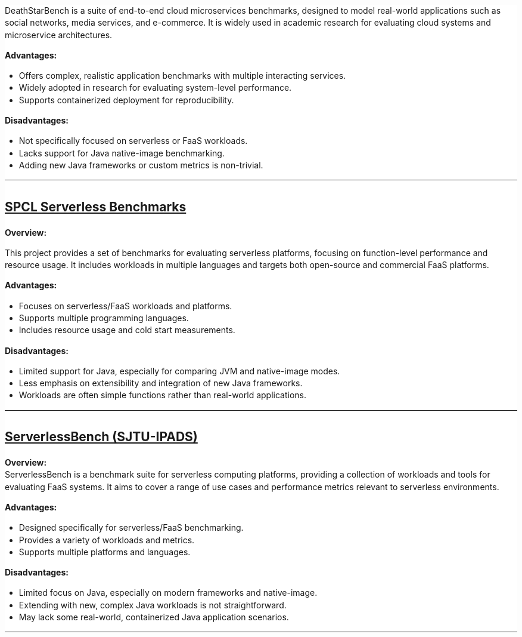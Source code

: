 DeathStarBench is a suite of end-to-end cloud microservices benchmarks, 
designed to model real-world applications such as social networks, media services,
and e-commerce. It is widely used in academic research for evaluating cloud systems
and microservice architectures.

**Advantages:**  
- Offers complex, realistic application benchmarks with multiple interacting services.
- Widely adopted in research for evaluating system-level performance.
- Supports containerized deployment for reproducibility.

**Disadvantages:**  
- Not specifically focused on serverless or FaaS workloads.
- Lacks support for Java native-image benchmarking.
- Adding new Java frameworks or custom metrics is non-trivial.

---

## [SPCL Serverless Benchmarks](https://github.com/spcl/serverless-benchmarks)

**Overview:**

This project provides a set of benchmarks for evaluating serverless platforms,
focusing on function-level performance and resource usage. It includes workloads
in multiple languages and targets both open-source and commercial FaaS platforms.

**Advantages:**  
- Focuses on serverless/FaaS workloads and platforms.
- Supports multiple programming languages.
- Includes resource usage and cold start measurements.

**Disadvantages:**  
- Limited support for Java, especially for comparing JVM and native-image modes.
- Less emphasis on extensibility and integration of new Java frameworks.
- Workloads are often simple functions rather than real-world applications.

---

## [ServerlessBench (SJTU-IPADS)](https://github.com/SJTU-IPADS/ServerlessBench)

**Overview:**  
ServerlessBench is a benchmark suite for serverless computing platforms, 
providing a collection of workloads and tools for evaluating FaaS systems.
It aims to cover a range of use cases and performance metrics relevant to serverless environments.

**Advantages:**  
- Designed specifically for serverless/FaaS benchmarking.
- Provides a variety of workloads and metrics.
- Supports multiple platforms and languages.

**Disadvantages:**  
- Limited focus on Java, especially on modern frameworks and native-image.
- Extending with new, complex Java workloads is not straightforward.
- May lack some real-world, containerized Java application scenarios.

---